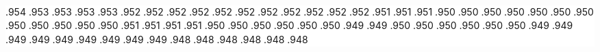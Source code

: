 .954
.953
.953
.953
.953
.952
.952
.952
.952
.952
.952
.952
.952
.952
.952
.952
.951
.951
.951
.950
.950
.950
.950
.950
.950
.950
.950
.950
.950
.950
.950
.951
.951
.951
.951
.950
.950
.950
.950
.950
.950
.949
.949
.950
.950
.950
.950
.950
.950
.949
.949
.949
.949
.949
.949
.949
.949
.949
.948
.948
.948
.948
.948
.948